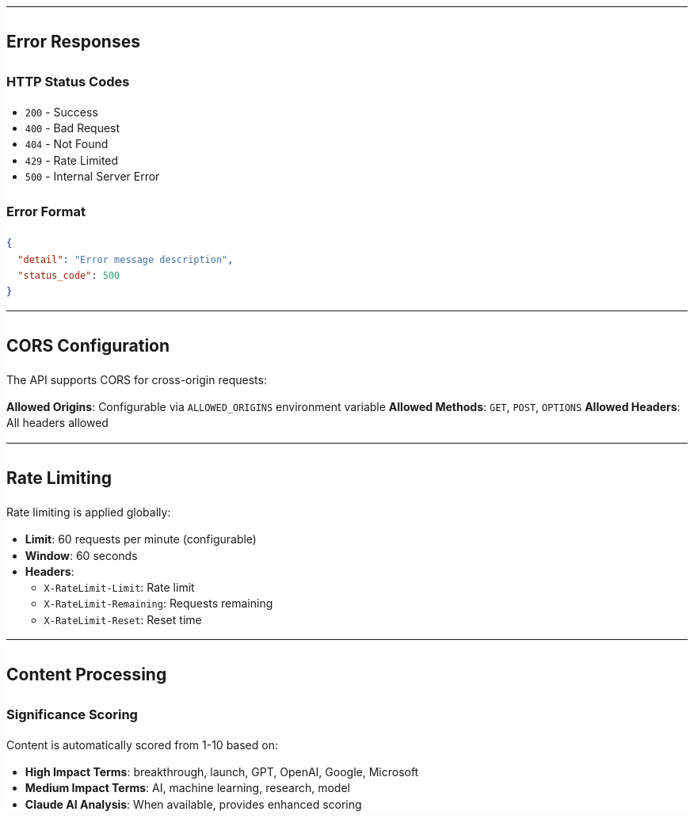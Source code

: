 ```json
```

---

## Error Responses

### HTTP Status Codes
- `200` - Success
- `400` - Bad Request
- `404` - Not Found
- `429` - Rate Limited
- `500` - Internal Server Error

### Error Format
```json
{
  "detail": "Error message description",
  "status_code": 500
}
```

---

## CORS Configuration

The API supports CORS for cross-origin requests:

**Allowed Origins**: Configurable via `ALLOWED_ORIGINS` environment variable
**Allowed Methods**: `GET`, `POST`, `OPTIONS`
**Allowed Headers**: All headers allowed

---

## Rate Limiting

Rate limiting is applied globally:
- **Limit**: 60 requests per minute (configurable)
- **Window**: 60 seconds
- **Headers**: 
  - `X-RateLimit-Limit`: Rate limit
  - `X-RateLimit-Remaining`: Requests remaining
  - `X-RateLimit-Reset`: Reset time

---

## Content Processing

### Significance Scoring
Content is automatically scored from 1-10 based on:
- **High Impact Terms**: breakthrough, launch, GPT, OpenAI, Google, Microsoft
- **Medium Impact Terms**: AI, machine learning, research, model
- **Claude AI Analysis**: When available, provides enhanced scoring
